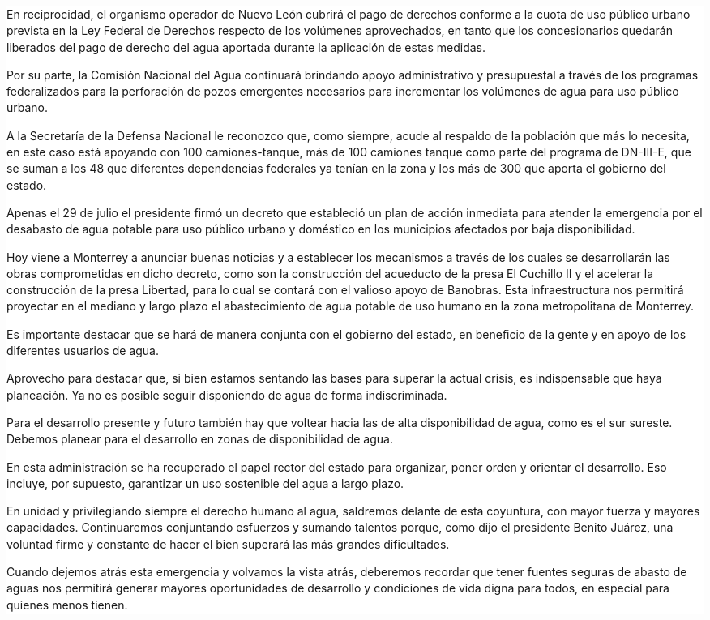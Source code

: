 En reciprocidad, el organismo operador de Nuevo León cubrirá el pago de
derechos conforme a la cuota de uso público urbano prevista en la Ley Federal
de Derechos respecto de los volúmenes aprovechados, en tanto que los
concesionarios quedarán liberados del pago de derecho del agua aportada
durante la aplicación de estas medidas.

Por su parte, la Comisión Nacional del Agua continuará brindando apoyo
administrativo y presupuestal a través de los programas federalizados para la
perforación de pozos emergentes necesarios para incrementar los volúmenes de
agua para uso público urbano.

A la Secretaría de la Defensa Nacional le reconozco que, como siempre, acude
al respaldo de la población que más lo necesita, en este caso está apoyando
con 100 camiones-tanque, más de 100 camiones tanque como parte del programa de
DN-III-E, que se suman a los 48 que diferentes dependencias federales ya
tenían en la zona y los más de 300 que aporta el gobierno del estado.

Apenas el 29 de julio el presidente firmó un decreto que estableció un plan de
acción inmediata para atender la emergencia por el desabasto de agua potable
para uso público urbano y doméstico en los municipios afectados por baja
disponibilidad.

Hoy viene a Monterrey a anunciar buenas noticias y a establecer los mecanismos
a través de los cuales se desarrollarán las obras comprometidas en dicho
decreto, como son la construcción del acueducto de la presa El Cuchillo II y
el acelerar la construcción de la presa Libertad, para lo cual se contará con
el valioso apoyo de Banobras. Esta infraestructura nos permitirá proyectar en
el mediano y largo plazo el abastecimiento de agua potable de uso humano en la
zona metropolitana de Monterrey.

Es importante destacar que se hará de manera conjunta con el gobierno del
estado, en beneficio de la gente y en apoyo de los diferentes usuarios de
agua.

Aprovecho para destacar que, si bien estamos sentando las bases para superar
la actual crisis, es indispensable que haya planeación. Ya no es posible
seguir disponiendo de agua de forma indiscriminada.

Para el desarrollo presente y futuro también hay que voltear hacia las de alta
disponibilidad de agua, como es el sur sureste. Debemos planear para el
desarrollo en zonas de disponibilidad de agua.

En esta administración se ha recuperado el papel rector del estado para
organizar, poner orden y orientar el desarrollo. Eso incluye, por supuesto,
garantizar un uso sostenible del agua a largo plazo.

En unidad y privilegiando siempre el derecho humano al agua, saldremos delante
de esta coyuntura, con mayor fuerza y mayores capacidades. Continuaremos
conjuntando esfuerzos y sumando talentos porque, como dijo el presidente
Benito Juárez, una voluntad firme y constante de hacer el bien superará las
más grandes dificultades.

Cuando dejemos atrás esta emergencia y volvamos la vista atrás, deberemos
recordar que tener fuentes seguras de abasto de aguas nos permitirá generar
mayores oportunidades de desarrollo y condiciones de vida digna para todos, en
especial para quienes menos tienen.
